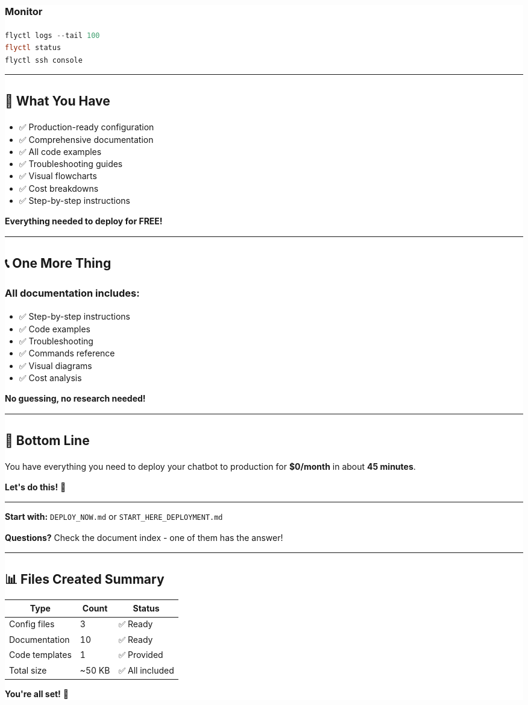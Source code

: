 ### Monitor
```powershell
flyctl logs --tail 100
flyctl status
flyctl ssh console
```

---

## 🎁 What You Have

- ✅ Production-ready configuration
- ✅ Comprehensive documentation
- ✅ All code examples
- ✅ Troubleshooting guides
- ✅ Visual flowcharts
- ✅ Cost breakdowns
- ✅ Step-by-step instructions

**Everything needed to deploy for FREE!**

---

## 📞 One More Thing

### All documentation includes:
- ✅ Step-by-step instructions
- ✅ Code examples
- ✅ Troubleshooting
- ✅ Commands reference
- ✅ Visual diagrams
- ✅ Cost analysis

**No guessing, no research needed!**

---

## 🎉 Bottom Line

You have everything you need to deploy your chatbot to production for **$0/month** in about **45 minutes**.

**Let's do this!** 🚀

---

**Start with:** `DEPLOY_NOW.md` or `START_HERE_DEPLOYMENT.md`

**Questions?** Check the document index - one of them has the answer!

---

## 📊 Files Created Summary

| Type | Count | Status |
|------|-------|--------|
| Config files | 3 | ✅ Ready |
| Documentation | 10 | ✅ Ready |
| Code templates | 1 | ✅ Provided |
| Total size | ~50 KB | ✅ All included |

**You're all set!** 🎊
